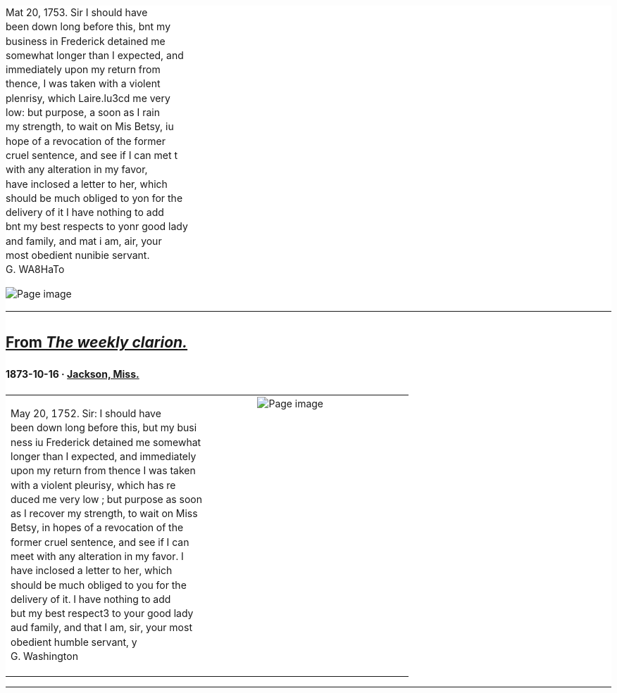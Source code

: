   
Mat 20, 1753. Sir I should have  
been down long before this, bnt my  
business in Frederick detained me  
somewhat longer than I expected, and  
immediately upon my return from  
thence, I was taken with a violent  
plenrisy, which Laire.lu3cd me very  
low: but purpose, a soon as I rain  
my strength, to wait on Mis Betsy, iu  
hope of a revocation of the former  
cruel sentence, and see if I can met t  
with any alteration in my favor,  
have inclosed a letter to her, which  
should be much obliged to yon for the  
delivery of it I have nothing to add  
bnt my best respects to yonr good lady  
and family, and mat i am, air, your  
most obedient nunibie servant.  
G. WA8HaTo
</td><td style="width: 50%; max-height: 75%; margin: auto; display: block;">
<img alt="Page image" src="https://newspapers.digitalnc.org/images/iiif/batch_ncu_DJoWilm23n_ver01%2Fdata%2F1873101601%2F0850.jp2/pct:26.053568083910843,83.98849472674976,11.106948866828994,9.204218600191755/!600,600/0/default.jpg"/>
</td>
</tr></table>

---

## [From _The weekly clarion._](https://www.loc.gov/resource/sn83016926/1873-10-16/ed-1/?sp=1)

#### 1873-10-16 &middot; [Jackson, Miss.](http://dbpedia.org/resource/Jackson%2C_Mississippi)

<table style="width: 100%;"><tr><td style="width: 50%">

  
May 20, 1752. Sir: I should have  
been down long before this, but my busi­  
ness iu Frederick detained me somewhat  
longer than I expected, and immediately  
upon my return from thence I was taken  
with a violent pleurisy, which has re­  
duced me very low ; but purpose as soon  
as I recover my strength, to wait on Miss  
Betsy, in hopes of a revocation of the  
former cruel sentence, and see if I can  
meet with any alteration in my favor. I  
have inclosed a letter to her, which  
should be much obliged to you for the  
delivery of it. I have nothing to add  
but my best respect3 to your good lady  
aud family, and that I am, sir, your most  
obedient humble servant, y  
G. Washington
</td><td style="width: 50%; max-height: 75%; margin: auto; display: block;">
<img alt="Page image" src="https://tile.loc.gov/image-services/iiif/service:ndnp:msar:batch_msar_cloudchaser_ver01:data:sn83016926:00295877480:1873101601:0263/pct:25.17109225294279,80.0757166035695,11.319463454694771,8.447809626825311/!600,600/0/default.jpg"/>
</td>
</tr></table>

---